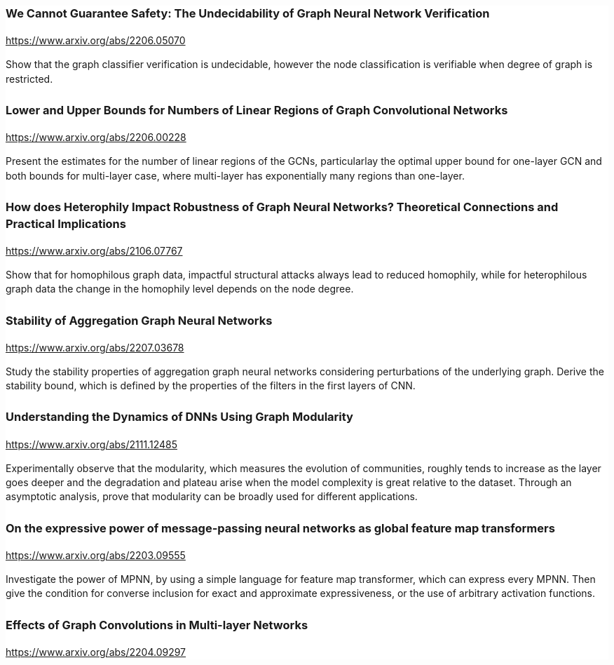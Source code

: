 ### We Cannot Guarantee Safety: The Undecidability of Graph Neural Network Verification

<https://www.arxiv.org/abs/2206.05070>

Show that the graph classifier verification is undecidable, however the node classification is verifiable when degree of graph is restricted.

### Lower and Upper Bounds for Numbers of Linear Regions of Graph Convolutional Networks

<https://www.arxiv.org/abs/2206.00228>

Present the estimates for the number of linear regions of the GCNs, particularlay the optimal upper bound for one-layer GCN and both bounds for multi-layer case, where multi-layer has exponentially many regions than one-layer.

### How does Heterophily Impact Robustness of Graph Neural Networks? Theoretical Connections and Practical Implications

<https://www.arxiv.org/abs/2106.07767>

Show that for homophilous graph data, impactful structural attacks always lead to reduced homophily, while for heterophilous graph data the change in the homophily level depends on the node degree.

### Stability of Aggregation Graph Neural Networks

<https://www.arxiv.org/abs/2207.03678>

Study the stability properties of aggregation graph neural networks considering perturbations of the underlying graph. Derive the stability bound, which is defined by the properties of the filters in the first layers of CNN.

### Understanding the Dynamics of DNNs Using Graph Modularity

<https://www.arxiv.org/abs/2111.12485>

Experimentally observe that the modularity, which measures the evolution of communities, roughly tends to increase as the layer goes deeper and the degradation and plateau arise when the model complexity is great relative to the dataset. Through an asymptotic analysis, prove that modularity can be broadly used for different applications.

### On the expressive power of message-passing neural networks as global feature map transformers

<https://www.arxiv.org/abs/2203.09555>

Investigate the power of MPNN, by using a simple language for feature map transformer, which can express every MPNN. Then give the condition for converse inclusion for exact and approximate expressiveness, or the use of arbitrary activation functions.

### Effects of Graph Convolutions in Multi-layer Networks

<https://www.arxiv.org/abs/2204.09297>
